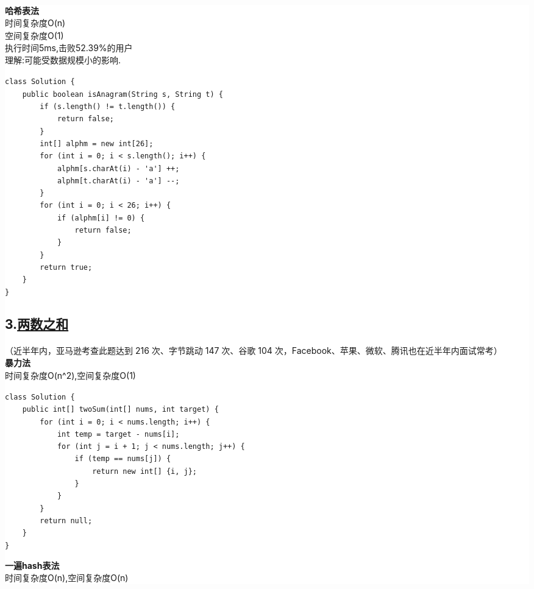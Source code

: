 **哈希表法**<br>
时间复杂度O(n)<br>
空间复杂度O(1)<br>
执行时间5ms,击败52.39%的用户<br>
理解:可能受数据规模小的影响.<br>
```
class Solution {
    public boolean isAnagram(String s, String t) {
        if (s.length() != t.length()) {
            return false;
        }
        int[] alphm = new int[26];
        for (int i = 0; i < s.length(); i++) {
            alphm[s.charAt(i) - 'a'] ++;
            alphm[t.charAt(i) - 'a'] --;
        }
        for (int i = 0; i < 26; i++) {
            if (alphm[i] != 0) {
                return false;
            }
        }
        return true;
    }
}
```



## 3.[两数之和](https://leetcode-cn.com/problems/two-sum/description/)<br>
（近半年内，亚马逊考查此题达到 216 次、字节跳动 147 次、谷歌 104 次，Facebook、苹果、微软、腾讯也在近半年内面试常考）<br>
**暴力法**<br>
时间复杂度O(n^2),空间复杂度O(1)<br>

```
class Solution {
    public int[] twoSum(int[] nums, int target) {
        for (int i = 0; i < nums.length; i++) {
            int temp = target - nums[i];
            for (int j = i + 1; j < nums.length; j++) {
                if (temp == nums[j]) {
                    return new int[] {i, j};
                }
            }
        }
        return null;
    }
}
```

**一遍hash表法**<br>
时间复杂度O(n),空间复杂度O(n)<br>
